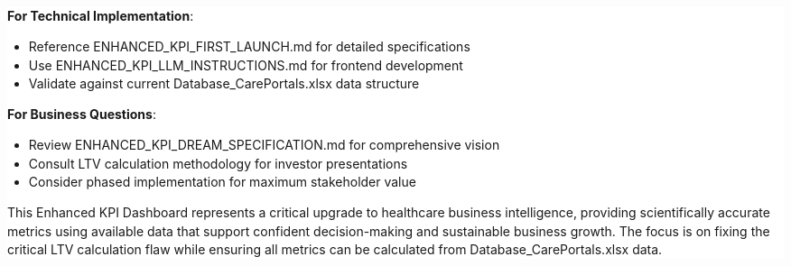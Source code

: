 **For Technical Implementation**:
- Reference ENHANCED_KPI_FIRST_LAUNCH.md for detailed specifications
- Use ENHANCED_KPI_LLM_INSTRUCTIONS.md for frontend development
- Validate against current Database_CarePortals.xlsx data structure

**For Business Questions**:
- Review ENHANCED_KPI_DREAM_SPECIFICATION.md for comprehensive vision
- Consult LTV calculation methodology for investor presentations
- Consider phased implementation for maximum stakeholder value

This Enhanced KPI Dashboard represents a critical upgrade to healthcare business intelligence, providing scientifically accurate metrics using available data that support confident decision-making and sustainable business growth. The focus is on fixing the critical LTV calculation flaw while ensuring all metrics can be calculated from Database_CarePortals.xlsx data.